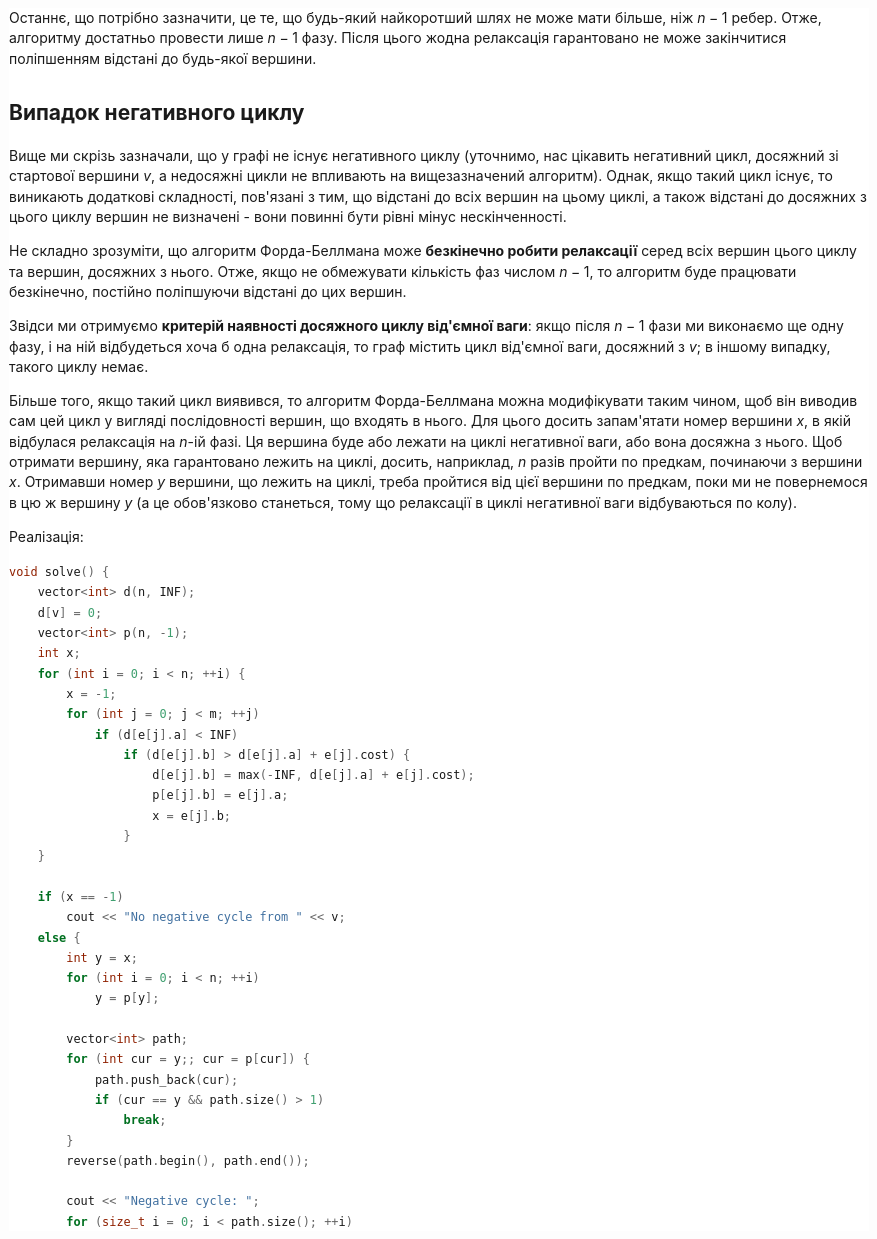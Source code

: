 Останнє, що потрібно зазначити, це те, що будь-який найкоротший шлях не може мати більше, ніж $n-1$ ребер. Отже, алгоритму достатньо провести лише $n-1$ фазу. Після цього жодна релаксація гарантовано не може закінчитися поліпшенням відстані до будь-якої вершини.

## Випадок негативного циклу

Вище ми скрізь зазначали, що у графі не існує негативного циклу (уточнимо, нас цікавить негативний цикл, досяжний зі стартової вершини $v$, а недосяжні цикли не впливають на вищезазначений алгоритм). Однак, якщо такий цикл існує, то виникають додаткові складності, пов'язані з тим, що відстані до всіх вершин на цьому циклі, а також відстані до досяжних з цього циклу вершин не визначені - вони повинні бути рівні мінус нескінченності.

Не складно зрозуміти, що алгоритм Форда-Беллмана може **безкінечно робити релаксації** серед всіх вершин цього циклу та вершин, досяжних з нього. Отже, якщо не обмежувати кількість фаз числом $n-1$, то алгоритм буде працювати безкінечно, постійно поліпшуючи відстані до цих вершин.

Звідси ми отримуємо **критерій наявності досяжного циклу від'ємної ваги**: якщо після $n-1$ фази ми виконаємо ще одну фазу, і на ній відбудеться хоча б одна релаксація, то граф містить цикл від'ємної ваги, досяжний з $v$; в іншому випадку, такого циклу немає.

Більше того, якщо такий цикл виявився, то алгоритм Форда-Беллмана можна модифікувати таким чином, щоб він виводив сам цей цикл у вигляді послідовності вершин, що входять в нього. Для цього досить запам'ятати номер вершини $x$, в якій відбулася релаксація на $n$-ій фазі. Ця вершина буде або лежати на циклі негативної ваги, або вона досяжна з нього. Щоб отримати вершину, яка гарантовано лежить на циклі, досить, наприклад, $n$ разів пройти по предкам, починаючи з вершини $x$. Отримавши номер $y$ вершини, що лежить на циклі, треба пройтися від цієї вершини по предкам, поки ми не повернемося в цю ж вершину $y$ (а це обов'язково станеться, тому що релаксації в циклі негативної ваги відбуваються по колу).

Реалізація:


``` cpp
void solve() {
    vector<int> d(n, INF);
    d[v] = 0;
    vector<int> p(n, -1);
    int x;
    for (int i = 0; i < n; ++i) {
        x = -1;
        for (int j = 0; j < m; ++j)
            if (d[e[j].a] < INF)
                if (d[e[j].b] > d[e[j].a] + e[j].cost) {
                    d[e[j].b] = max(-INF, d[e[j].a] + e[j].cost);
                    p[e[j].b] = e[j].a;
                    x = e[j].b;
                }
    }

    if (x == -1)
        cout << "No negative cycle from " << v;
    else {
        int y = x;
        for (int i = 0; i < n; ++i)
            y = p[y];

        vector<int> path;
        for (int cur = y;; cur = p[cur]) {
            path.push_back(cur);
            if (cur == y && path.size() > 1)
                break;
        }
        reverse(path.begin(), path.end());

        cout << "Negative cycle: ";
        for (size_t i = 0; i < path.size(); ++i)
```